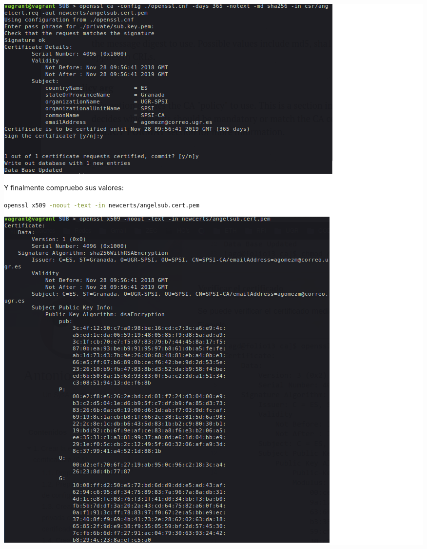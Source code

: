 ![21](img/21.png)



Y finalmente compruebo sus valores:

```bash
openssl x509 -noout -text -in newcerts/angelsub.cert.pem
```

![22](img/22.png)
